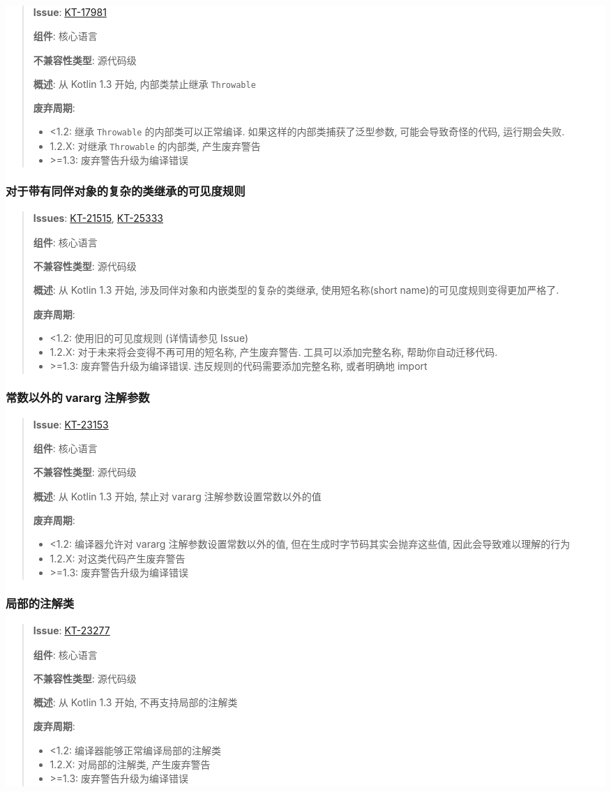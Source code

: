 > **Issue**: [KT-17981](https://youtrack.jetbrains.com/issue/KT-17981)
>
> **组件**: 核心语言
>
> **不兼容性类型**: 源代码级
>
> **概述**: 从 Kotlin 1.3 开始, 内部类禁止继承 `Throwable`
>
> **废弃周期**:
>
> - <1.2: 继承 `Throwable` 的内部类可以正常编译. 如果这样的内部类捕获了泛型参数, 可能会导致奇怪的代码, 运行期会失败.
> - 1.2.X: 对继承 `Throwable` 的内部类, 产生废弃警告
> - \>=1.3: 废弃警告升级为编译错误

### 对于带有同伴对象的复杂的类继承的可见度规则

> **Issues**: [KT-21515](https://youtrack.jetbrains.com/issue/KT-21515), [KT-25333](https://youtrack.jetbrains.com/issue/KT-25333)
>
> **组件**: 核心语言
>
> **不兼容性类型**: 源代码级
>
> **概述**: 从 Kotlin 1.3 开始, 涉及同伴对象和内嵌类型的复杂的类继承, 使用短名称(short name)的可见度规则变得更加严格了.
>
> **废弃周期**:
>
> - <1.2: 使用旧的可见度规则 (详情请参见 Issue)
> - 1.2.X: 对于未来将会变得不再可用的短名称, 产生废弃警告. 工具可以添加完整名称, 帮助你自动迁移代码.
> - \>=1.3: 废弃警告升级为编译错误. 违反规则的代码需要添加完整名称, 或者明确地 import

### 常数以外的 vararg 注解参数

> **Issue**: [KT-23153](https://youtrack.jetbrains.com/issue/KT-23153)
>
> **组件**: 核心语言
>
> **不兼容性类型**: 源代码级
>
> **概述**: 从 Kotlin 1.3 开始, 禁止对 vararg 注解参数设置常数以外的值
>
> **废弃周期**:
>
> - <1.2: 编译器允许对 vararg 注解参数设置常数以外的值, 但在生成时字节码其实会抛弃这些值, 因此会导致难以理解的行为
> - 1.2.X: 对这类代码产生废弃警告
> - \>=1.3: 废弃警告升级为编译错误

### 局部的注解类

> **Issue**: [KT-23277](https://youtrack.jetbrains.com/issue/KT-23277)
>
> **组件**: 核心语言
>
> **不兼容性类型**: 源代码级
>
> **概述**: 从 Kotlin 1.3 开始, 不再支持局部的注解类
>
> **废弃周期**:
>
> - <1.2: 编译器能够正常编译局部的注解类
> - 1.2.X: 对局部的注解类, 产生废弃警告
> - \>=1.3: 废弃警告升级为编译错误
